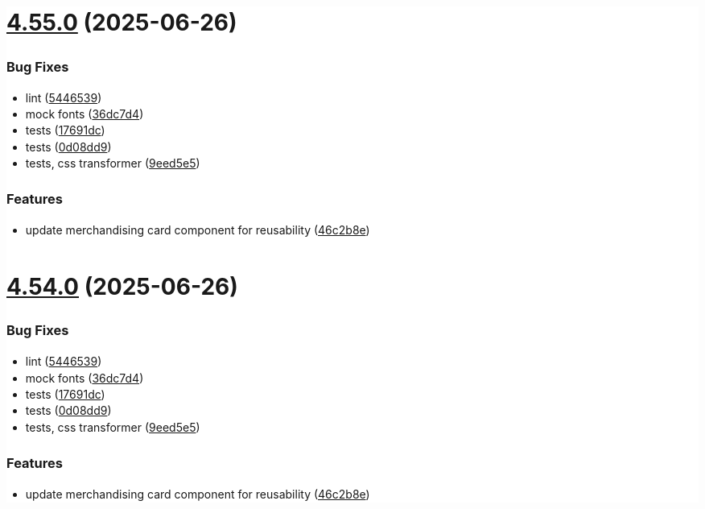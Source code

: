 

# [4.55.0](https://github.com/varsitytutors/blueshift-ui/compare/v4.53.3...v4.55.0) (2025-06-26)


### Bug Fixes

* lint ([5446539](https://github.com/varsitytutors/blueshift-ui/commit/544653938e2426bce1028522cc819a528b7f9acd))
* mock fonts ([36dc7d4](https://github.com/varsitytutors/blueshift-ui/commit/36dc7d4682045907bafc046ee04f81ef5b052366))
* tests ([17691dc](https://github.com/varsitytutors/blueshift-ui/commit/17691dcf47aebebcfb699c4e52e094600c26779f))
* tests ([0d08dd9](https://github.com/varsitytutors/blueshift-ui/commit/0d08dd967626c2042be89d6fcea2b11a3e96d572))
* tests, css transformer ([9eed5e5](https://github.com/varsitytutors/blueshift-ui/commit/9eed5e5d9b498a3940fc8bcafb5289fca09e1ebc))


### Features

* update merchandising card component for reusability ([46c2b8e](https://github.com/varsitytutors/blueshift-ui/commit/46c2b8ef5c401f4e8ea761a420a23280c91fe650))





# [4.54.0](https://github.com/varsitytutors/blueshift-ui/compare/v4.53.3...v4.54.0) (2025-06-26)


### Bug Fixes

* lint ([5446539](https://github.com/varsitytutors/blueshift-ui/commit/544653938e2426bce1028522cc819a528b7f9acd))
* mock fonts ([36dc7d4](https://github.com/varsitytutors/blueshift-ui/commit/36dc7d4682045907bafc046ee04f81ef5b052366))
* tests ([17691dc](https://github.com/varsitytutors/blueshift-ui/commit/17691dcf47aebebcfb699c4e52e094600c26779f))
* tests ([0d08dd9](https://github.com/varsitytutors/blueshift-ui/commit/0d08dd967626c2042be89d6fcea2b11a3e96d572))
* tests, css transformer ([9eed5e5](https://github.com/varsitytutors/blueshift-ui/commit/9eed5e5d9b498a3940fc8bcafb5289fca09e1ebc))


### Features

* update merchandising card component for reusability ([46c2b8e](https://github.com/varsitytutors/blueshift-ui/commit/46c2b8ef5c401f4e8ea761a420a23280c91fe650))



